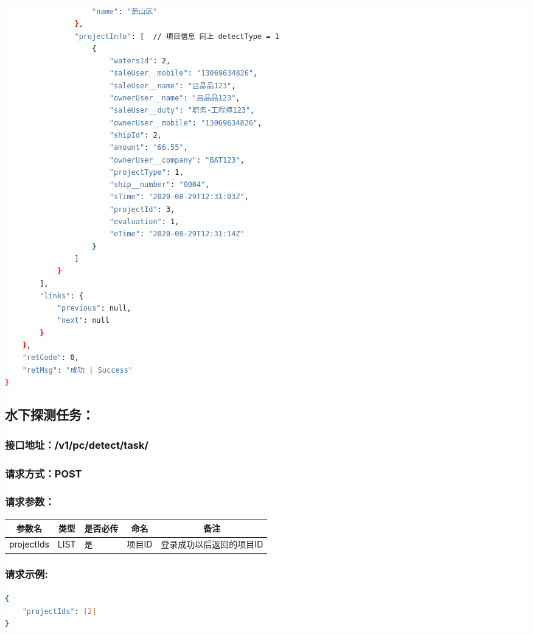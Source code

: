 ```bash
                    "name": "萧山区"
                },
                "projectInfo": [  // 项目信息 同上 detectType = 1
                    {
                        "watersId": 2,
                        "saleUser__mobile": "13069634826",
                        "saleUser__name": "吕品品123",
                        "ownerUser__name": "吕品品123",
                        "saleUser__duty": "职务-工程师123",
                        "ownerUser__mobile": "13069634826",
                        "shipId": 2,
                        "amount": "66.55",
                        "ownerUser__company": "BAT123",
                        "projectType": 1,
                        "ship__number": "0004",
                        "sTime": "2020-08-29T12:31:03Z",
                        "projectId": 3,
                        "evaluation": 1,
                        "eTime": "2020-08-29T12:31:14Z"
                    }
                ]
            }            
        ],
        "links": {
            "previous": null,
            "next": null
        }
    },
    "retCode": 0,
    "retMsg": "成功 | Success"
}
```



## 水下探测任务：

### 接口地址：/v1/pc/detect/task/

### 请求方式：POST

### 请求参数：

| 参数名     | 类型 | 是否必传 | 命名   | 备注                     |
| ---------- | ---- | -------- | ------ | ------------------------ |
| projectIds | LIST | 是       | 项目ID | 登录成功以后返回的项目ID |

### 请求示例:

```bash
{
    "projectIds": [2]
}
```
